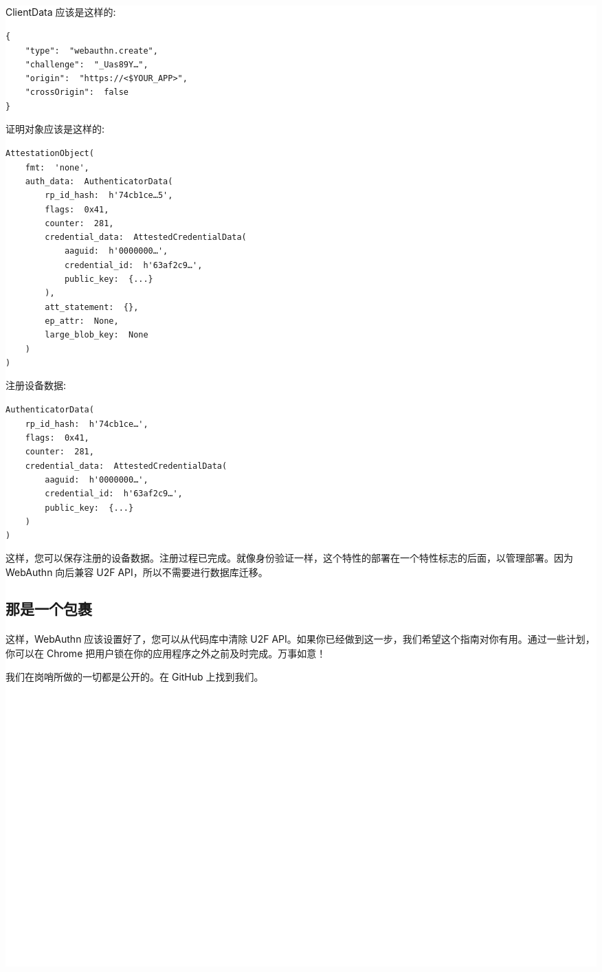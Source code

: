 ClientData 应该是这样的:

```
{
    "type":  "webauthn.create",
    "challenge":  "_Uas89Y…",
    "origin":  "https://<$YOUR_APP>",
    "crossOrigin":  false
}

```

证明对象应该是这样的:

```
AttestationObject(
    fmt:  'none',  
    auth_data:  AuthenticatorData(
        rp_id_hash:  h'74cb1ce…5',
        flags:  0x41,  
        counter:  281,  
        credential_data:  AttestedCredentialData(
            aaguid:  h'0000000…',  
            credential_id:  h'63af2c9…',  
            public_key:  {...}
        ),  
        att_statement:  {},  
        ep_attr:  None,  
        large_blob_key:  None
    )
)

```

注册设备数据:

```
AuthenticatorData(
    rp_id_hash:  h'74cb1ce…',
    flags:  0x41,  
    counter:  281,  
    credential_data:  AttestedCredentialData(
        aaguid:  h'0000000…',  
        credential_id:  h'63af2c9…',  
        public_key:  {...}
    )
)

```

这样，您可以保存注册的设备数据。注册过程已完成。就像身份验证一样，这个特性的部署在一个特性标志的后面，以管理部署。因为 WebAuthn 向后兼容 U2F API，所以不需要进行数据库迁移。

## 那是一个包裹

这样，WebAuthn 应该设置好了，您可以从代码库中清除 U2F API。如果你已经做到这一步，我们希望这个指南对你有用。通过一些计划，你可以在 Chrome 把用户锁在你的应用程序之外之前及时完成。万事如意！

我们在岗哨所做的一切都是公开的。在 GitHub 上找到我们。

<svg xmlns:xlink="http://www.w3.org/1999/xlink" viewBox="0 0 68 31" version="1.1"><title>Group</title> <desc>Created with Sketch.</desc></svg>